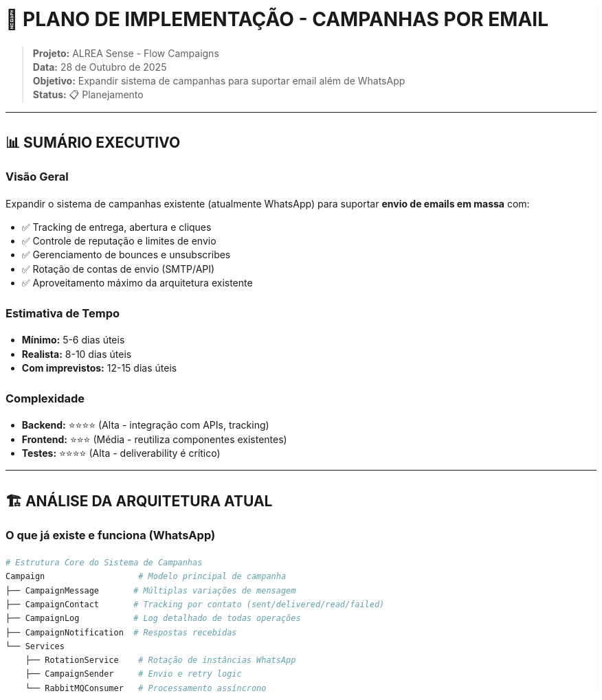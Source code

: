 # 📧 PLANO DE IMPLEMENTAÇÃO - CAMPANHAS POR EMAIL

> **Projeto:** ALREA Sense - Flow Campaigns  
> **Data:** 28 de Outubro de 2025  
> **Objetivo:** Expandir sistema de campanhas para suportar email além de WhatsApp  
> **Status:** 📋 Planejamento

---

## 📊 SUMÁRIO EXECUTIVO

### Visão Geral
Expandir o sistema de campanhas existente (atualmente WhatsApp) para suportar **envio de emails em massa** com:
- ✅ Tracking de entrega, abertura e cliques
- ✅ Controle de reputação e limites de envio
- ✅ Gerenciamento de bounces e unsubscribes
- ✅ Rotação de contas de envio (SMTP/API)
- ✅ Aproveitamento máximo da arquitetura existente

### Estimativa de Tempo
- **Mínimo:** 5-6 dias úteis
- **Realista:** 8-10 dias úteis
- **Com imprevistos:** 12-15 dias úteis

### Complexidade
- **Backend:** ⭐⭐⭐⭐ (Alta - integração com APIs, tracking)
- **Frontend:** ⭐⭐⭐ (Média - reutiliza componentes existentes)
- **Testes:** ⭐⭐⭐⭐ (Alta - deliverability é crítico)

---

## 🏗️ ANÁLISE DA ARQUITETURA ATUAL

### O que já existe e funciona (WhatsApp)

```python
# Estrutura Core do Sistema de Campanhas
Campaign                   # Modelo principal de campanha
├── CampaignMessage       # Múltiplas variações de mensagem
├── CampaignContact       # Tracking por contato (sent/delivered/read/failed)
├── CampaignLog           # Log detalhado de todas operações
├── CampaignNotification  # Respostas recebidas
└── Services
    ├── RotationService    # Rotação de instâncias WhatsApp
    ├── CampaignSender     # Envio e retry logic
    └── RabbitMQConsumer   # Processamento assíncrono
```
